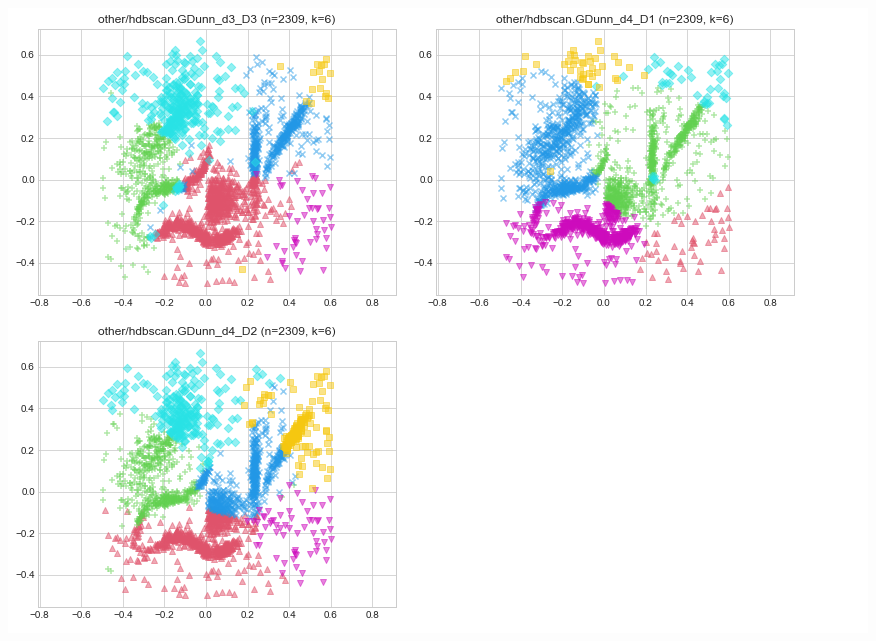 ![](other/hdbscan.result6.GDunn_d3_D3.png)
![](other/hdbscan.result6.GDunn_d4_D1.png)
![](other/hdbscan.result6.GDunn_d4_D2.png)